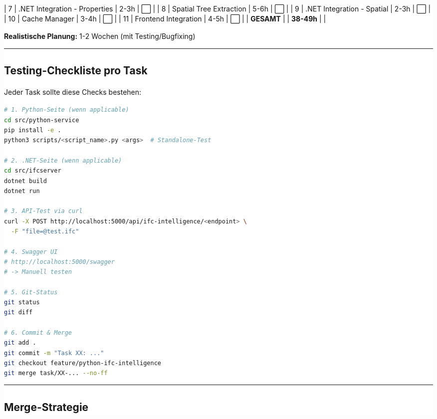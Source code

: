 | 7 | .NET Integration - Properties | 2-3h | ⬜ |
| 8 | Spatial Tree Extraction | 5-6h | ⬜ |
| 9 | .NET Integration - Spatial | 2-3h | ⬜ |
| 10 | Cache Manager | 3-4h | ⬜ |
| 11 | Frontend Integration | 4-5h | ⬜ |
| **GESAMT** | | **38-49h** | |

**Realistische Planung:** 1-2 Wochen (mit Testing/Bugfixing)

---

## Testing-Checkliste pro Task

Jeder Task sollte diese Checks bestehen:

```bash
# 1. Python-Seite (wenn applicable)
cd src/python-service
pip install -e .
python3 scripts/<script_name>.py <args>  # Standalone-Test

# 2. .NET-Seite (wenn applicable)
cd src/ifcserver
dotnet build
dotnet run

# 3. API-Test via curl
curl -X POST http://localhost:5000/api/ifc-intelligence/<endpoint> \
  -F "file=@test.ifc"

# 4. Swagger UI
# http://localhost:5000/swagger
# -> Manuell testen

# 5. Git-Status
git status
git diff

# 6. Commit & Merge
git add .
git commit -m "Task XX: ..."
git checkout feature/python-ifc-intelligence
git merge task/XX-... --no-ff
```

---

## Merge-Strategie
